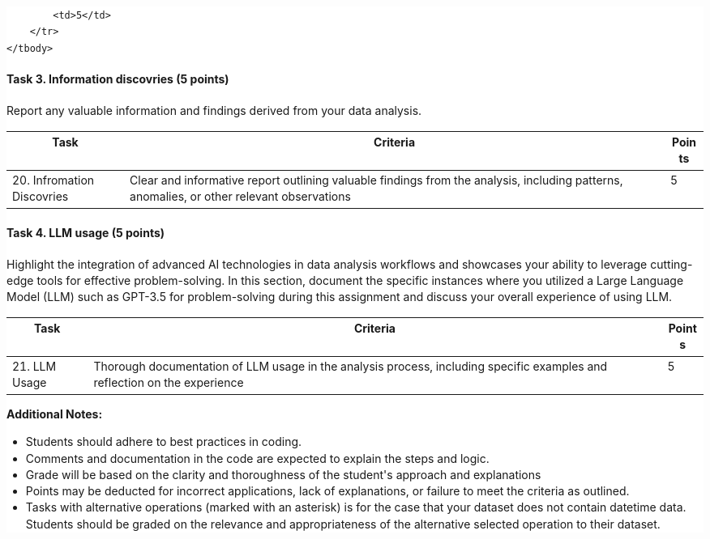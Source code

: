             <td>5</td>
        </tr>
    </tbody>
</table>

#### Task 3. Information discovries (5 points)
Report any valuable information and findings derived from your data analysis.
<table>
    <thead>
        <tr>
            <th>Task</th>
            <th>Criteria</th>
            <th>Points</th>
        </tr>
    </thead>
    <tbody>
        <tr>
            <td>20. Infromation Discovries</td>
            <td>Clear and informative report outlining valuable findings from the analysis, including patterns, anomalies, or other relevant observations</td>
            <td>5</td>
        </tr>
    </tbody>
</table>

#### Task 4. LLM usage (5 points)
Highlight the integration of advanced AI technologies in data analysis workflows and showcases your ability to leverage cutting-edge tools for effective problem-solving. In this section, document the specific instances where you utilized a Large Language Model (LLM) such as GPT-3.5 for problem-solving during this assignment and discuss your overall experience of using LLM. 
<table>
    <thead>
        <tr>
            <th>Task</th>
            <th>Criteria</th>
            <th>Points</th>
        </tr>
    </thead>
    <tbody>
        <tr>
            <td>21. LLM Usage</td>
            <td>Thorough documentation of LLM usage in the analysis process, including specific examples and reflection on the experience</td>
            <td>5</td>
        </tr>
    </tbody>
</table>

**Additional Notes:**
- Students should adhere to best practices in coding.
- Comments and documentation in the code are expected to explain the steps and logic.
- Grade will be based on the clarity and thoroughness of the student's approach and explanations
- Points may be deducted for incorrect applications, lack of explanations, or failure to meet the criteria as outlined.
- Tasks with alternative operations (marked with an asterisk) is for the case that your dataset does not contain datetime data. Students should be graded on the relevance and appropriateness of the alternative selected operation to their dataset.

